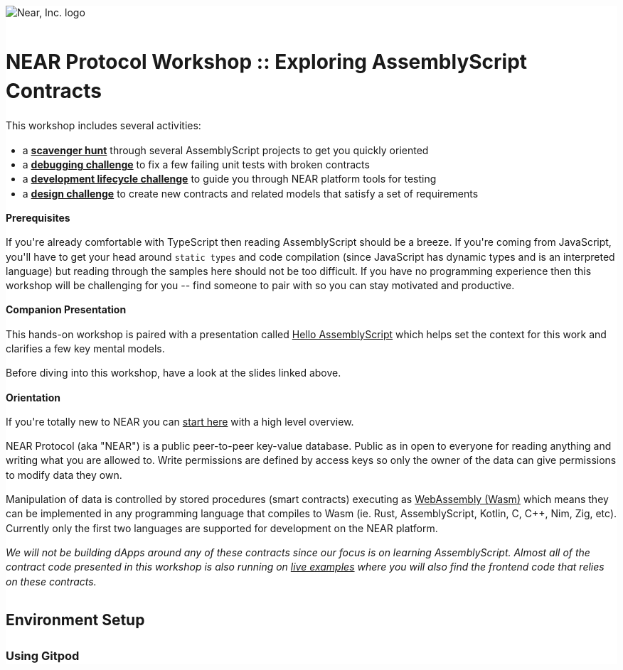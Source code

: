 ![Near, Inc. logo](https://near.org/wp-content/themes/near-19/assets/img/logo.svg?t=1553011311)

# NEAR Protocol Workshop :: Exploring AssemblyScript Contracts

This workshop includes several activities:

- a [**scavenger hunt**](#activityscavenger-hunt) through several AssemblyScript projects to get you quickly oriented
- a [**debugging challenge**](#activitydebugging-challenge) to fix a few failing unit tests with broken contracts
- a [**development lifecycle challenge**](#activitydevelopment-lifecycle) to guide you through NEAR platform tools for testing
- a [**design challenge**](#activitydesign-challenge) to create new contracts and related models that satisfy a set of requirements

**Prerequisites**

If you're already comfortable with TypeScript then reading AssemblyScript should be a breeze. If you're coming from JavaScript, you'll have to get your head around `static types` and code compilation (since JavaScript has dynamic types and is an interpreted language) but reading through the samples here should not be too difficult. If you have no programming experience then this workshop will be challenging for you -- find someone to pair with so you can stay motivated and productive.

**Companion Presentation**

This hands-on workshop is paired with a presentation called [Hello AssemblyScript](https://docs.google.com/presentation/d/1Sz823KGP_dI2bNUoTlQtphI3Sz2Jej5bmYl-oYhp5HM) which helps set the context for this work and clarifies a few key mental models.

Before diving into this workshop, have a look at the slides linked above.

**Orientation**

If you're totally new to NEAR you can [start here](https://docs.near.org/docs/quick-start/new-to-near) with a high level overview.

NEAR Protocol (aka "NEAR") is a public peer-to-peer key-value database. Public as in open to everyone for reading anything and writing what you are allowed to. Write permissions are defined by access keys so only the owner of the data can give permissions to modify data they own.

Manipulation of data is controlled by stored procedures (smart contracts) executing as [WebAssembly (Wasm)](https://webassembly.org) which means they can be implemented in any programming language that compiles to Wasm (ie. Rust, AssemblyScript, Kotlin, C, C++, Nim, Zig, etc).  Currently only the first two languages are supported for development on the NEAR platform.

_We will not be building dApps around any of these contracts since our focus is on learning AssemblyScript. Almost all of the contract code presented in this workshop is also running on [live examples](https://near.dev) where you will also find the frontend code that relies on these contracts._

## Environment Setup

### Using Gitpod
